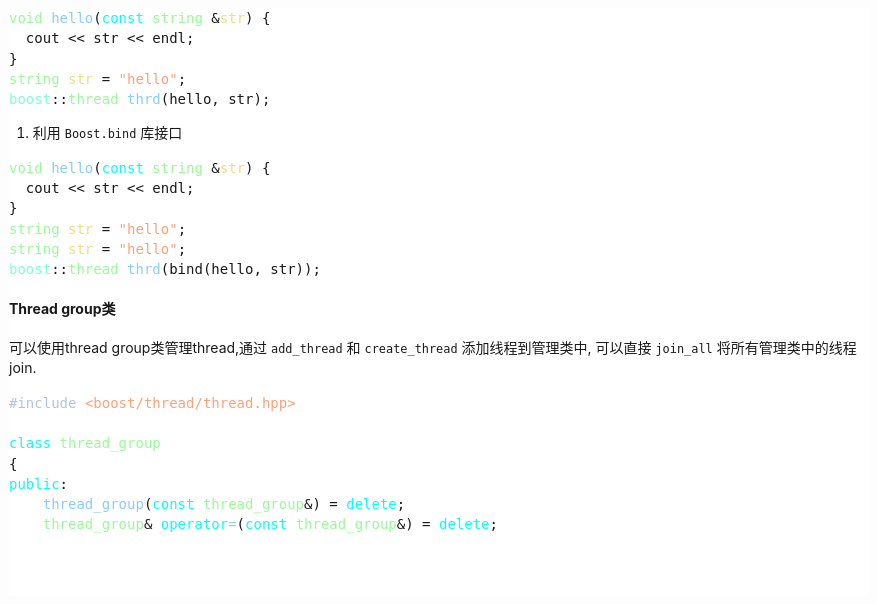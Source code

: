 <pre class="src src-c++"><span style="color: #98fb98;">void</span> <span style="color: #87cefa;">hello</span>(<span style="color: #00ffff;">const</span> <span style="color: #98fb98;">string</span> &amp;<span style="color: #eedd82;">str</span>) {
  cout &lt;&lt; str &lt;&lt; endl;
}
<span style="color: #98fb98;">string</span> <span style="color: #eedd82;">str</span> = <span style="color: #ffa07a;">"hello"</span>;
<span style="color: #7fffd4;">boost</span>::<span style="color: #98fb98;">thread</span> <span style="color: #87cefa;">thrd</span>(hello, str);
</pre>
</div>
<ol class="org-ol">
<li>利用 <code>Boost.bind</code> 库接口
</li>
</ol>
<div class="org-src-container">

<pre class="src src-c++"><span style="color: #98fb98;">void</span> <span style="color: #87cefa;">hello</span>(<span style="color: #00ffff;">const</span> <span style="color: #98fb98;">string</span> &amp;<span style="color: #eedd82;">str</span>) {
  cout &lt;&lt; str &lt;&lt; endl;
}
<span style="color: #98fb98;">string</span> <span style="color: #eedd82;">str</span> = <span style="color: #ffa07a;">"hello"</span>;
<span style="color: #98fb98;">string</span> <span style="color: #eedd82;">str</span> = <span style="color: #ffa07a;">"hello"</span>;
<span style="color: #7fffd4;">boost</span>::<span style="color: #98fb98;">thread</span> <span style="color: #87cefa;">thrd</span>(bind(hello, str));
</pre>
</div>
</div>
</div>
</div>
<div id="outline-container-sec-8-2-2" class="outline-4">
<h4 id="sec-8-2-2">Thread group类</h4>
<div class="outline-text-4" id="text-8-2-2">
<p>
可以使用thread group类管理thread,通过 <code>add_thread</code> 和 <code>create_thread</code>
添加线程到管理类中, 可以直接 <code>join_all</code> 将所有管理类中的线程join.
</p>
<div class="org-src-container">

<pre class="src src-c++"><span style="color: #b0c4de;">#include</span> <span style="color: #ffa07a;">&lt;boost/thread/thread.hpp&gt;</span>

<span style="color: #00ffff;">class</span> <span style="color: #98fb98;">thread_group</span>
{
<span style="color: #00ffff;">public</span>:
    <span style="color: #87cefa;">thread_group</span>(<span style="color: #00ffff;">const</span> <span style="color: #98fb98;">thread_group</span>&amp;) = <span style="color: #00ffff;">delete</span>;
    <span style="color: #98fb98;">thread_group</span>&amp; <span style="color: #00ffff;">operator</span><span style="color: #87cefa;">=</span>(<span style="color: #00ffff;">const</span> <span style="color: #98fb98;">thread_group</span>&amp;) = <span style="color: #00ffff;">delete</span>;
